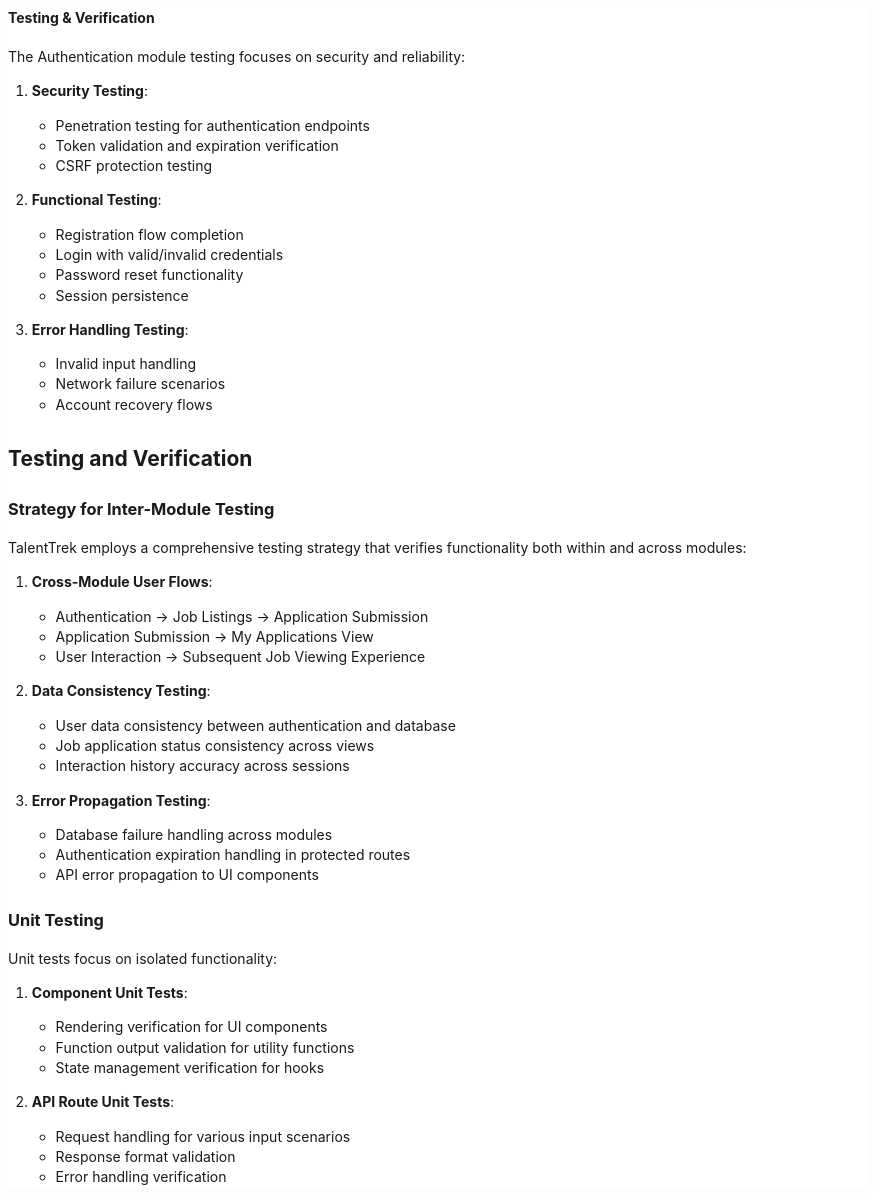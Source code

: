 #### Testing & Verification

The Authentication module testing focuses on security and reliability:

1. **Security Testing**:
   - Penetration testing for authentication endpoints
   - Token validation and expiration verification
   - CSRF protection testing

2. **Functional Testing**:
   - Registration flow completion
   - Login with valid/invalid credentials
   - Password reset functionality
   - Session persistence

3. **Error Handling Testing**:
   - Invalid input handling
   - Network failure scenarios
   - Account recovery flows

## Testing and Verification

### Strategy for Inter-Module Testing

TalentTrek employs a comprehensive testing strategy that verifies functionality both within and across modules:

1. **Cross-Module User Flows**:
   - Authentication → Job Listings → Application Submission
   - Application Submission → My Applications View
   - User Interaction → Subsequent Job Viewing Experience

2. **Data Consistency Testing**:
   - User data consistency between authentication and database
   - Job application status consistency across views
   - Interaction history accuracy across sessions

3. **Error Propagation Testing**:
   - Database failure handling across modules
   - Authentication expiration handling in protected routes
   - API error propagation to UI components

### Unit Testing

Unit tests focus on isolated functionality:

1. **Component Unit Tests**:
   - Rendering verification for UI components
   - Function output validation for utility functions
   - State management verification for hooks

2. **API Route Unit Tests**:
   - Request handling for various input scenarios
   - Response format validation
   - Error handling verification
